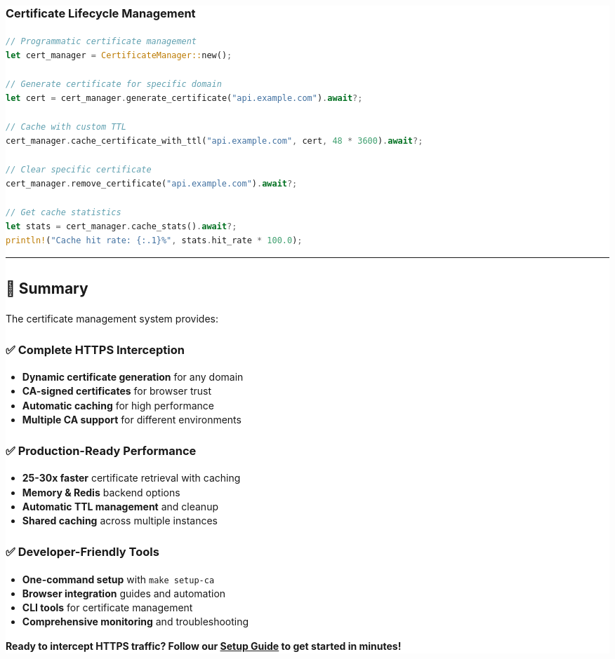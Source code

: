 ### **Certificate Lifecycle Management**
```rust
// Programmatic certificate management
let cert_manager = CertificateManager::new();

// Generate certificate for specific domain
let cert = cert_manager.generate_certificate("api.example.com").await?;

// Cache with custom TTL
cert_manager.cache_certificate_with_ttl("api.example.com", cert, 48 * 3600).await?;

// Clear specific certificate
cert_manager.remove_certificate("api.example.com").await?;

// Get cache statistics
let stats = cert_manager.cache_stats().await?;
println!("Cache hit rate: {:.1}%", stats.hit_rate * 100.0);
```

---

## 🚀 Summary

The certificate management system provides:

### **✅ Complete HTTPS Interception**
- **Dynamic certificate generation** for any domain
- **CA-signed certificates** for browser trust  
- **Automatic caching** for high performance
- **Multiple CA support** for different environments

### **✅ Production-Ready Performance**
- **25-30x faster** certificate retrieval with caching
- **Memory & Redis** backend options  
- **Automatic TTL management** and cleanup
- **Shared caching** across multiple instances

### **✅ Developer-Friendly Tools**
- **One-command setup** with `make setup-ca`
- **Browser integration** guides and automation
- **CLI tools** for certificate management
- **Comprehensive monitoring** and troubleshooting

**Ready to intercept HTTPS traffic? Follow our [Setup Guide](SETUP.md) to get started in minutes!**
